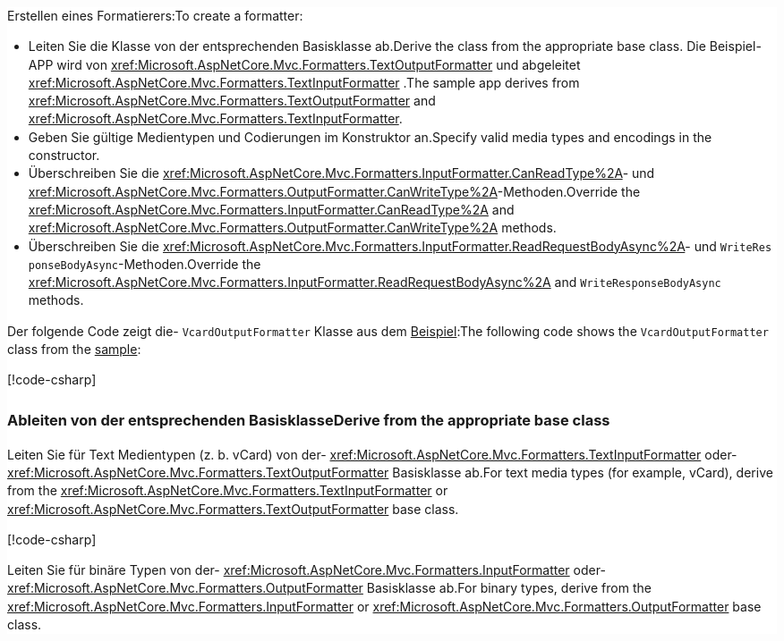 <span data-ttu-id="35f7e-121">Erstellen eines Formatierers:</span><span class="sxs-lookup"><span data-stu-id="35f7e-121">To create a formatter:</span></span>

* <span data-ttu-id="35f7e-122">Leiten Sie die Klasse von der entsprechenden Basisklasse ab.</span><span class="sxs-lookup"><span data-stu-id="35f7e-122">Derive the class from the appropriate base class.</span></span> <span data-ttu-id="35f7e-123">Die Beispiel-APP wird von <xref:Microsoft.AspNetCore.Mvc.Formatters.TextOutputFormatter> und abgeleitet <xref:Microsoft.AspNetCore.Mvc.Formatters.TextInputFormatter> .</span><span class="sxs-lookup"><span data-stu-id="35f7e-123">The sample app derives from <xref:Microsoft.AspNetCore.Mvc.Formatters.TextOutputFormatter> and <xref:Microsoft.AspNetCore.Mvc.Formatters.TextInputFormatter>.</span></span>
* <span data-ttu-id="35f7e-124">Geben Sie gültige Medientypen und Codierungen im Konstruktor an.</span><span class="sxs-lookup"><span data-stu-id="35f7e-124">Specify valid media types and encodings in the constructor.</span></span>
* <span data-ttu-id="35f7e-125">Überschreiben Sie die <xref:Microsoft.AspNetCore.Mvc.Formatters.InputFormatter.CanReadType%2A>- und <xref:Microsoft.AspNetCore.Mvc.Formatters.OutputFormatter.CanWriteType%2A>-Methoden.</span><span class="sxs-lookup"><span data-stu-id="35f7e-125">Override the <xref:Microsoft.AspNetCore.Mvc.Formatters.InputFormatter.CanReadType%2A> and <xref:Microsoft.AspNetCore.Mvc.Formatters.OutputFormatter.CanWriteType%2A> methods.</span></span>
* <span data-ttu-id="35f7e-126">Überschreiben Sie die <xref:Microsoft.AspNetCore.Mvc.Formatters.InputFormatter.ReadRequestBodyAsync%2A>- und `WriteResponseBodyAsync`-Methoden.</span><span class="sxs-lookup"><span data-stu-id="35f7e-126">Override the <xref:Microsoft.AspNetCore.Mvc.Formatters.InputFormatter.ReadRequestBodyAsync%2A> and `WriteResponseBodyAsync` methods.</span></span>

<span data-ttu-id="35f7e-127">Der folgende Code zeigt die- `VcardOutputFormatter` Klasse aus dem [Beispiel](https://github.com/dotnet/AspNetCore.Docs/tree/master/aspnetcore/web-api/advanced/custom-formatters/samples):</span><span class="sxs-lookup"><span data-stu-id="35f7e-127">The following code shows the `VcardOutputFormatter` class from the [sample](https://github.com/dotnet/AspNetCore.Docs/tree/master/aspnetcore/web-api/advanced/custom-formatters/samples):</span></span>

[!code-csharp[](custom-formatters/samples/3.x/CustomFormattersSample/Formatters/VcardOutputFormatter.cs?name=snippet_Class)]
  
### <a name="derive-from-the-appropriate-base-class"></a><span data-ttu-id="35f7e-128">Ableiten von der entsprechenden Basisklasse</span><span class="sxs-lookup"><span data-stu-id="35f7e-128">Derive from the appropriate base class</span></span>

<span data-ttu-id="35f7e-129">Leiten Sie für Text Medientypen (z. b. vCard) von der- <xref:Microsoft.AspNetCore.Mvc.Formatters.TextInputFormatter> oder- <xref:Microsoft.AspNetCore.Mvc.Formatters.TextOutputFormatter> Basisklasse ab.</span><span class="sxs-lookup"><span data-stu-id="35f7e-129">For text media types (for example, vCard), derive from the <xref:Microsoft.AspNetCore.Mvc.Formatters.TextInputFormatter> or <xref:Microsoft.AspNetCore.Mvc.Formatters.TextOutputFormatter> base class.</span></span>

[!code-csharp[](custom-formatters/samples/3.x/CustomFormattersSample/Formatters/VcardOutputFormatter.cs?name=snippet_ClassDeclaration)]

<span data-ttu-id="35f7e-130">Leiten Sie für binäre Typen von der- <xref:Microsoft.AspNetCore.Mvc.Formatters.InputFormatter> oder- <xref:Microsoft.AspNetCore.Mvc.Formatters.OutputFormatter> Basisklasse ab.</span><span class="sxs-lookup"><span data-stu-id="35f7e-130">For binary types, derive from the <xref:Microsoft.AspNetCore.Mvc.Formatters.InputFormatter> or <xref:Microsoft.AspNetCore.Mvc.Formatters.OutputFormatter> base class.</span></span>
